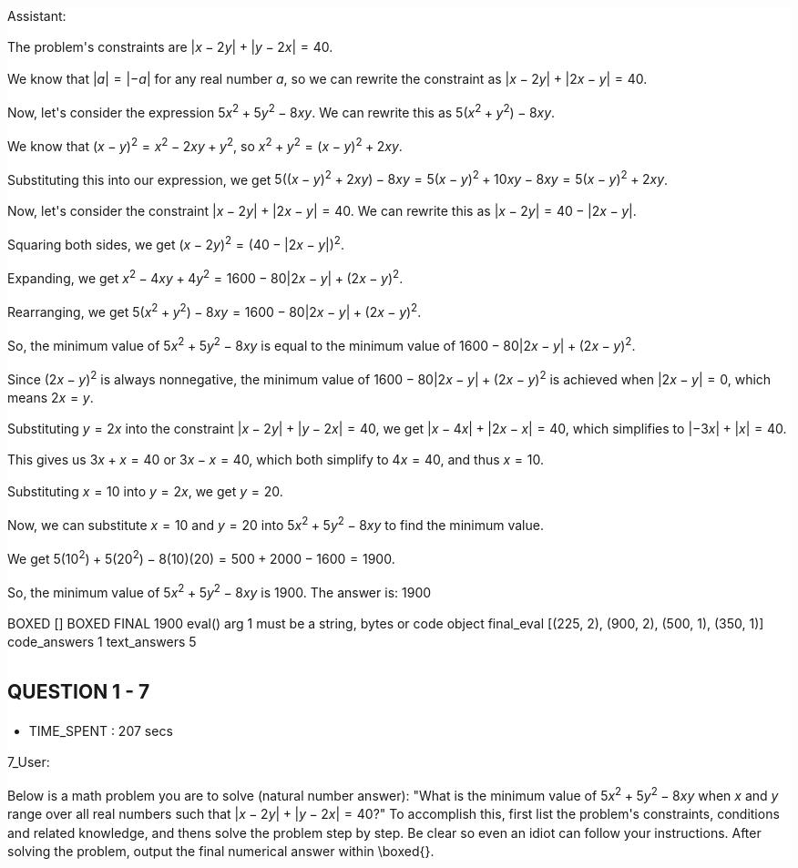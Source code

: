 Assistant:

 The problem's constraints are $|x-2y| + |y-2x| = 40$.

We know that $|a| = |-a|$ for any real number $a$, so we can rewrite the constraint as $|x-2y| + |2x-y| = 40$.

Now, let's consider the expression $5x^2+5y^2-8xy$. We can rewrite this as $5(x^2+y^2) - 8xy$.

We know that $(x-y)^2 = x^2 - 2xy + y^2$, so $x^2 + y^2 = (x-y)^2 + 2xy$.

Substituting this into our expression, we get $5((x-y)^2 + 2xy) - 8xy = 5(x-y)^2 + 10xy - 8xy = 5(x-y)^2 + 2xy$.

Now, let's consider the constraint $|x-2y| + |2x-y| = 40$. We can rewrite this as $|x-2y| = 40 - |2x-y|$.

Squaring both sides, we get $(x-2y)^2 = (40 - |2x-y|)^2$.

Expanding, we get $x^2 - 4xy + 4y^2 = 1600 - 80|2x-y| + (2x-y)^2$.

Rearranging, we get $5(x^2+y^2) - 8xy = 1600 - 80|2x-y| + (2x-y)^2$.

So, the minimum value of $5x^2+5y^2-8xy$ is equal to the minimum value of $1600 - 80|2x-y| + (2x-y)^2$.

Since $(2x-y)^2$ is always nonnegative, the minimum value of $1600 - 80|2x-y| + (2x-y)^2$ is achieved when $|2x-y| = 0$, which means $2x = y$.

Substituting $y = 2x$ into the constraint $|x-2y| + |y-2x| = 40$, we get $|x-4x| + |2x-x| = 40$, which simplifies to $|-3x| + |x| = 40$.

This gives us $3x + x = 40$ or $3x - x = 40$, which both simplify to $4x = 40$, and thus $x = 10$.

Substituting $x = 10$ into $y = 2x$, we get $y = 20$.

Now, we can substitute $x = 10$ and $y = 20$ into $5x^2+5y^2-8xy$ to find the minimum value.

We get $5(10^2) + 5(20^2) - 8(10)(20) = 500 + 2000 - 1600 = 1900$.

So, the minimum value of $5x^2+5y^2-8xy$ is 1900. The answer is: $1900$

BOXED []
BOXED FINAL 1900
eval() arg 1 must be a string, bytes or code object final_eval
[(225, 2), (900, 2), (500, 1), (350, 1)]
code_answers 1 text_answers 5



## QUESTION 1 - 7 
- TIME_SPENT : 207 secs

7_User:

Below is a math problem you are to solve (natural number answer):
"What is the minimum value of $5x^2+5y^2-8xy$ when $x$ and $y$ range over all real numbers such that $|x-2y| + |y-2x| = 40$?"
To accomplish this, first list the problem's constraints, conditions and related knowledge, and thens solve the problem step by step. Be clear so even an idiot can follow your instructions. After solving the problem, output the final numerical answer within \boxed{}.
